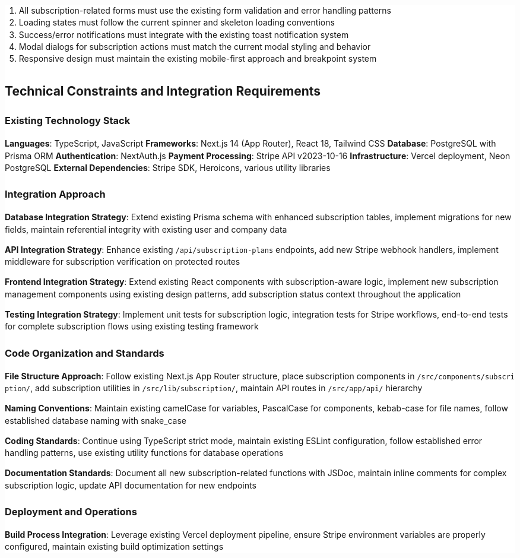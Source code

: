 1. All subscription-related forms must use the existing form validation and error handling patterns
2. Loading states must follow the current spinner and skeleton loading conventions
3. Success/error notifications must integrate with the existing toast notification system
4. Modal dialogs for subscription actions must match the current modal styling and behavior
5. Responsive design must maintain the existing mobile-first approach and breakpoint system

## Technical Constraints and Integration Requirements

### Existing Technology Stack

**Languages**: TypeScript, JavaScript
**Frameworks**: Next.js 14 (App Router), React 18, Tailwind CSS
**Database**: PostgreSQL with Prisma ORM
**Authentication**: NextAuth.js
**Payment Processing**: Stripe API v2023-10-16
**Infrastructure**: Vercel deployment, Neon PostgreSQL
**External Dependencies**: Stripe SDK, Heroicons, various utility libraries

### Integration Approach

**Database Integration Strategy**: Extend existing Prisma schema with enhanced subscription tables, implement migrations for new fields, maintain referential integrity with existing user and company data

**API Integration Strategy**: Enhance existing `/api/subscription-plans` endpoints, add new Stripe webhook handlers, implement middleware for subscription verification on protected routes

**Frontend Integration Strategy**: Extend existing React components with subscription-aware logic, implement new subscription management components using existing design patterns, add subscription status context throughout the application

**Testing Integration Strategy**: Implement unit tests for subscription logic, integration tests for Stripe workflows, end-to-end tests for complete subscription flows using existing testing framework

### Code Organization and Standards

**File Structure Approach**: Follow existing Next.js App Router structure, place subscription components in `/src/components/subscription/`, add subscription utilities in `/src/lib/subscription/`, maintain API routes in `/src/app/api/` hierarchy

**Naming Conventions**: Maintain existing camelCase for variables, PascalCase for components, kebab-case for file names, follow established database naming with snake_case

**Coding Standards**: Continue using TypeScript strict mode, maintain existing ESLint configuration, follow established error handling patterns, use existing utility functions for database operations

**Documentation Standards**: Document all new subscription-related functions with JSDoc, maintain inline comments for complex subscription logic, update API documentation for new endpoints

### Deployment and Operations

**Build Process Integration**: Leverage existing Vercel deployment pipeline, ensure Stripe environment variables are properly configured, maintain existing build optimization settings
